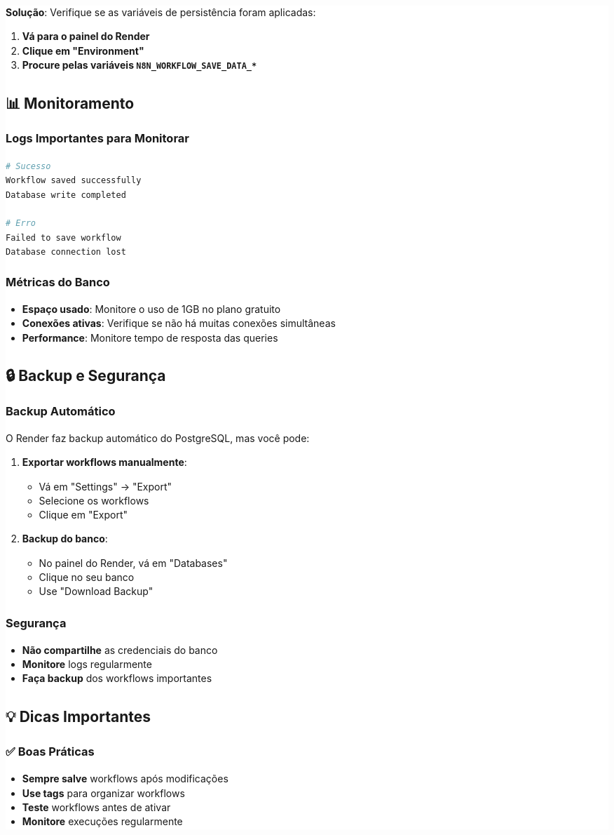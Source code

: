 **Solução**: Verifique se as variáveis de persistência foram aplicadas:

1. **Vá para o painel do Render**
2. **Clique em "Environment"**
3. **Procure pelas variáveis `N8N_WORKFLOW_SAVE_DATA_*`**

## 📊 Monitoramento

### Logs Importantes para Monitorar

```bash
# Sucesso
Workflow saved successfully
Database write completed

# Erro
Failed to save workflow
Database connection lost
```

### Métricas do Banco

- **Espaço usado**: Monitore o uso de 1GB no plano gratuito
- **Conexões ativas**: Verifique se não há muitas conexões simultâneas
- **Performance**: Monitore tempo de resposta das queries

## 🔒 Backup e Segurança

### Backup Automático
O Render faz backup automático do PostgreSQL, mas você pode:

1. **Exportar workflows manualmente**:
   - Vá em "Settings" → "Export"
   - Selecione os workflows
   - Clique em "Export"

2. **Backup do banco**:
   - No painel do Render, vá em "Databases"
   - Clique no seu banco
   - Use "Download Backup"

### Segurança
- **Não compartilhe** as credenciais do banco
- **Monitore** logs regularmente
- **Faça backup** dos workflows importantes

## 💡 Dicas Importantes

### ✅ Boas Práticas
- **Sempre salve** workflows após modificações
- **Use tags** para organizar workflows
- **Teste** workflows antes de ativar
- **Monitore** execuções regularmente
